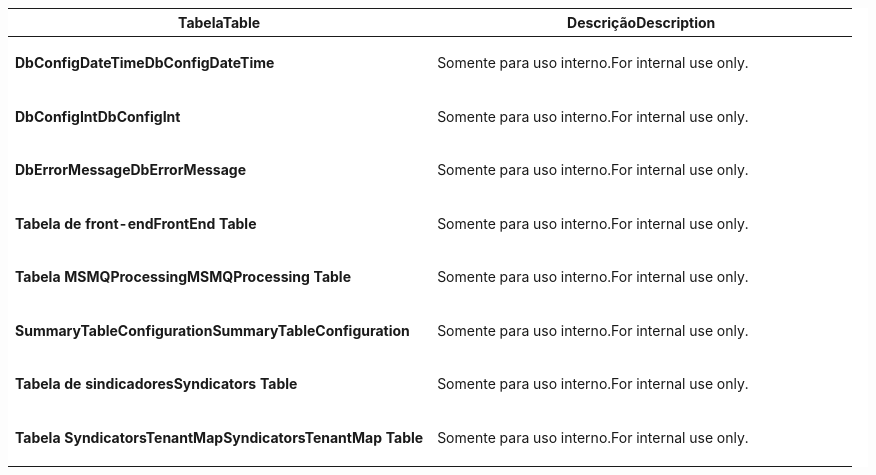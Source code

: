 <table>
<colgroup>
<col style="width: 50%" />
<col style="width: 50%" />
</colgroup>
<thead>
<tr class="header">
<th><span data-ttu-id="2c9bf-225">Tabela</span><span class="sxs-lookup"><span data-stu-id="2c9bf-225">Table</span></span></th>
<th><span data-ttu-id="2c9bf-226">Descrição</span><span class="sxs-lookup"><span data-stu-id="2c9bf-226">Description</span></span></th>
</tr>
</thead>
<tbody>
<tr class="odd">
<td><p><span data-ttu-id="2c9bf-227"><strong>DbConfigDateTime</strong></span><span class="sxs-lookup"><span data-stu-id="2c9bf-227"><strong>DbConfigDateTime</strong></span></span></p></td>
<td><p><span data-ttu-id="2c9bf-228">Somente para uso interno.</span><span class="sxs-lookup"><span data-stu-id="2c9bf-228">For internal use only.</span></span></p></td>
</tr>
<tr class="even">
<td><p><span data-ttu-id="2c9bf-229"><strong>DbConfigInt</strong></span><span class="sxs-lookup"><span data-stu-id="2c9bf-229"><strong>DbConfigInt</strong></span></span></p></td>
<td><p><span data-ttu-id="2c9bf-230">Somente para uso interno.</span><span class="sxs-lookup"><span data-stu-id="2c9bf-230">For internal use only.</span></span></p></td>
</tr>
<tr class="odd">
<td><p><span data-ttu-id="2c9bf-231"><strong>DbErrorMessage</strong></span><span class="sxs-lookup"><span data-stu-id="2c9bf-231"><strong>DbErrorMessage</strong></span></span></p></td>
<td><p><span data-ttu-id="2c9bf-232">Somente para uso interno.</span><span class="sxs-lookup"><span data-stu-id="2c9bf-232">For internal use only.</span></span></p></td>
</tr>
<tr class="even">
<td><p><span data-ttu-id="2c9bf-233"><strong>Tabela de front-end</strong></span><span class="sxs-lookup"><span data-stu-id="2c9bf-233"><strong>FrontEnd Table</strong></span></span></p></td>
<td><p><span data-ttu-id="2c9bf-234">Somente para uso interno.</span><span class="sxs-lookup"><span data-stu-id="2c9bf-234">For internal use only.</span></span></p></td>
</tr>
<tr class="odd">
<td><p><span data-ttu-id="2c9bf-235"><strong>Tabela MSMQProcessing</strong></span><span class="sxs-lookup"><span data-stu-id="2c9bf-235"><strong>MSMQProcessing Table</strong></span></span></p></td>
<td><p><span data-ttu-id="2c9bf-236">Somente para uso interno.</span><span class="sxs-lookup"><span data-stu-id="2c9bf-236">For internal use only.</span></span></p></td>
</tr>
<tr class="even">
<td><p><span data-ttu-id="2c9bf-237"><strong>SummaryTableConfiguration</strong></span><span class="sxs-lookup"><span data-stu-id="2c9bf-237"><strong>SummaryTableConfiguration</strong></span></span></p></td>
<td><p><span data-ttu-id="2c9bf-238">Somente para uso interno.</span><span class="sxs-lookup"><span data-stu-id="2c9bf-238">For internal use only.</span></span></p></td>
</tr>
<tr class="odd">
<td><p><span data-ttu-id="2c9bf-239"><strong>Tabela de sindicadores</strong></span><span class="sxs-lookup"><span data-stu-id="2c9bf-239"><strong>Syndicators Table</strong></span></span></p></td>
<td><p><span data-ttu-id="2c9bf-240">Somente para uso interno.</span><span class="sxs-lookup"><span data-stu-id="2c9bf-240">For internal use only.</span></span></p></td>
</tr>
<tr class="even">
<td><p><span data-ttu-id="2c9bf-241"><strong>Tabela SyndicatorsTenantMap</strong></span><span class="sxs-lookup"><span data-stu-id="2c9bf-241"><strong>SyndicatorsTenantMap Table</strong></span></span></p></td>
<td><p><span data-ttu-id="2c9bf-242">Somente para uso interno.</span><span class="sxs-lookup"><span data-stu-id="2c9bf-242">For internal use only.</span></span></p></td>
</tr>